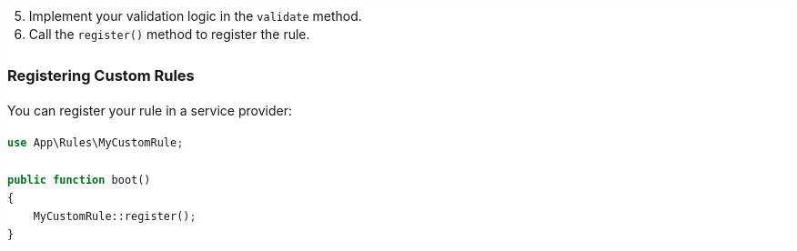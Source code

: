 5. Implement your validation logic in the `validate` method.
6. Call the `register()` method to register the rule.

### Registering Custom Rules

You can register your rule in a service provider:

```php
use App\Rules\MyCustomRule;

public function boot()
{
    MyCustomRule::register();
}
```
